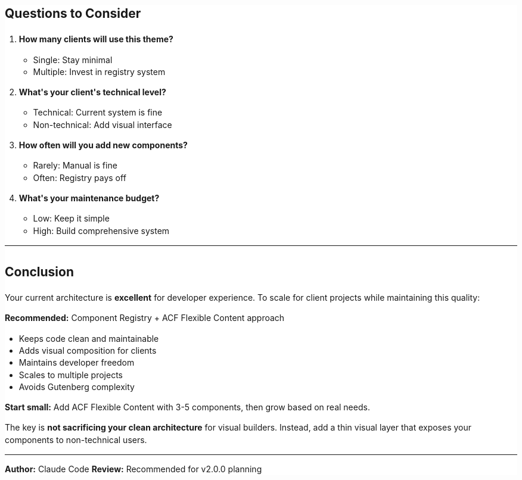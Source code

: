 
## Questions to Consider

1. **How many clients will use this theme?**
   - Single: Stay minimal
   - Multiple: Invest in registry system

2. **What's your client's technical level?**
   - Technical: Current system is fine
   - Non-technical: Add visual interface

3. **How often will you add new components?**
   - Rarely: Manual is fine
   - Often: Registry pays off

4. **What's your maintenance budget?**
   - Low: Keep it simple
   - High: Build comprehensive system

---

## Conclusion

Your current architecture is **excellent** for developer experience. To scale for client projects while maintaining this quality:

**Recommended:** Component Registry + ACF Flexible Content approach
- Keeps code clean and maintainable
- Adds visual composition for clients
- Maintains developer freedom
- Scales to multiple projects
- Avoids Gutenberg complexity

**Start small:** Add ACF Flexible Content with 3-5 components, then grow based on real needs.

The key is **not sacrificing your clean architecture** for visual builders. Instead, add a thin visual layer that exposes your components to non-technical users.

---

**Author:** Claude Code
**Review:** Recommended for v2.0.0 planning
